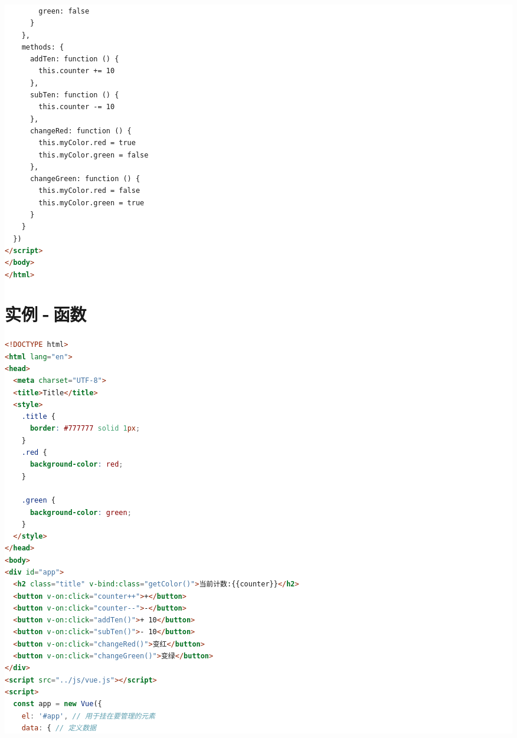 ```html
        green: false
      }
    },
    methods: {
      addTen: function () {
        this.counter += 10
      },
      subTen: function () {
        this.counter -= 10
      },
      changeRed: function () {
        this.myColor.red = true
        this.myColor.green = false
      },
      changeGreen: function () {
        this.myColor.red = false
        this.myColor.green = true
      }
    }
  })
</script>
</body>
</html>

```

# 实例 - 函数

```html
<!DOCTYPE html>
<html lang="en">
<head>
  <meta charset="UTF-8">
  <title>Title</title>
  <style>
    .title {
      border: #777777 solid 1px;
    }
    .red {
      background-color: red;
    }

    .green {
      background-color: green;
    }
  </style>
</head>
<body>
<div id="app">
  <h2 class="title" v-bind:class="getColor()">当前计数:{{counter}}</h2>
  <button v-on:click="counter++">+</button>
  <button v-on:click="counter--">-</button>
  <button v-on:click="addTen()">+ 10</button>
  <button v-on:click="subTen()">- 10</button>
  <button v-on:click="changeRed()">变红</button>
  <button v-on:click="changeGreen()">变绿</button>
</div>
<script src="../js/vue.js"></script>
<script>
  const app = new Vue({
    el: '#app', // 用于挂在要管理的元素
    data: { // 定义数据
```